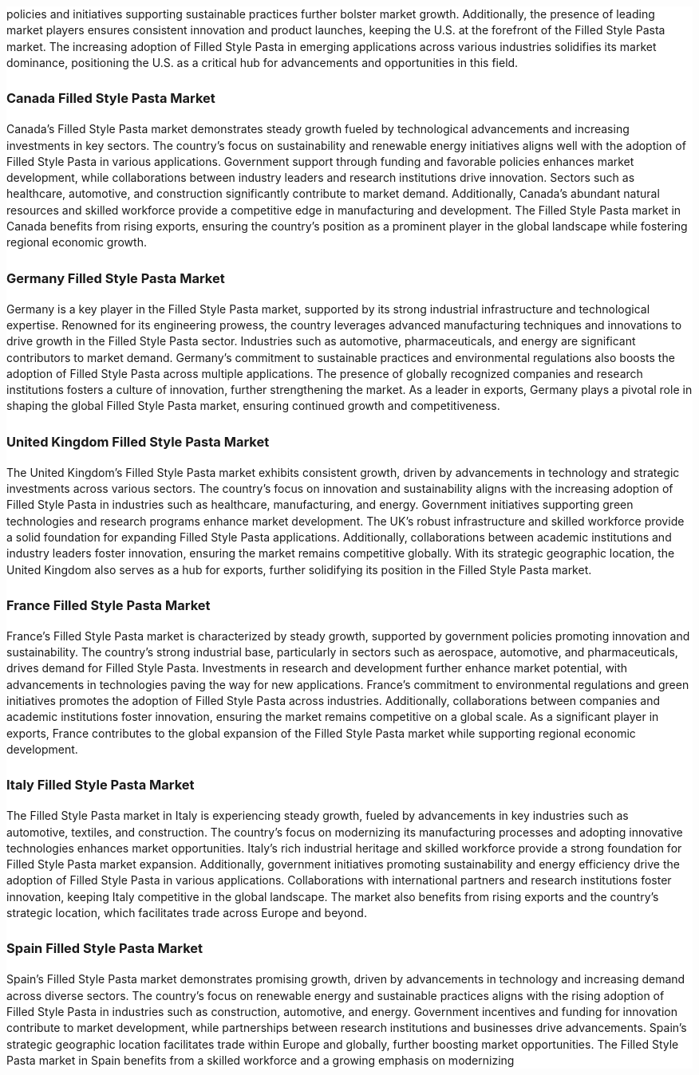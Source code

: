 policies and initiatives supporting sustainable practices further bolster market growth. Additionally, the presence of leading market players ensures consistent innovation and product launches, keeping the U.S. at the forefront of the Filled Style Pasta market. The increasing adoption of Filled Style Pasta in emerging applications across various industries solidifies its market dominance, positioning the U.S. as a critical hub for advancements and opportunities in this field.</p><h3>Canada Filled Style Pasta Market</h3><p>Canada&rsquo;s Filled Style Pasta market demonstrates steady growth fueled by technological advancements and increasing investments in key sectors. The country&rsquo;s focus on sustainability and renewable energy initiatives aligns well with the adoption of Filled Style Pasta in various applications. Government support through funding and favorable policies enhances market development, while collaborations between industry leaders and research institutions drive innovation. Sectors such as healthcare, automotive, and construction significantly contribute to market demand. Additionally, Canada&rsquo;s abundant natural resources and skilled workforce provide a competitive edge in manufacturing and development. The Filled Style Pasta market in Canada benefits from rising exports, ensuring the country&rsquo;s position as a prominent player in the global landscape while fostering regional economic growth.</p><h3>Germany Filled Style Pasta Market</h3><p>Germany is a key player in the Filled Style Pasta market, supported by its strong industrial infrastructure and technological expertise. Renowned for its engineering prowess, the country leverages advanced manufacturing techniques and innovations to drive growth in the Filled Style Pasta sector. Industries such as automotive, pharmaceuticals, and energy are significant contributors to market demand. Germany&rsquo;s commitment to sustainable practices and environmental regulations also boosts the adoption of Filled Style Pasta across multiple applications. The presence of globally recognized companies and research institutions fosters a culture of innovation, further strengthening the market. As a leader in exports, Germany plays a pivotal role in shaping the global Filled Style Pasta market, ensuring continued growth and competitiveness.</p><h3>United Kingdom Filled Style Pasta Market</h3><p>The United Kingdom&rsquo;s Filled Style Pasta market exhibits consistent growth, driven by advancements in technology and strategic investments across various sectors. The country&rsquo;s focus on innovation and sustainability aligns with the increasing adoption of Filled Style Pasta in industries such as healthcare, manufacturing, and energy. Government initiatives supporting green technologies and research programs enhance market development. The UK&rsquo;s robust infrastructure and skilled workforce provide a solid foundation for expanding Filled Style Pasta applications. Additionally, collaborations between academic institutions and industry leaders foster innovation, ensuring the market remains competitive globally. With its strategic geographic location, the United Kingdom also serves as a hub for exports, further solidifying its position in the Filled Style Pasta market.</p><h3>France Filled Style Pasta Market</h3><p>France&rsquo;s Filled Style Pasta market is characterized by steady growth, supported by government policies promoting innovation and sustainability. The country&rsquo;s strong industrial base, particularly in sectors such as aerospace, automotive, and pharmaceuticals, drives demand for Filled Style Pasta. Investments in research and development further enhance market potential, with advancements in technologies paving the way for new applications. France&rsquo;s commitment to environmental regulations and green initiatives promotes the adoption of Filled Style Pasta across industries. Additionally, collaborations between companies and academic institutions foster innovation, ensuring the market remains competitive on a global scale. As a significant player in exports, France contributes to the global expansion of the Filled Style Pasta market while supporting regional economic development.</p><h3>Italy Filled Style Pasta Market</h3><p>The Filled Style Pasta market in Italy is experiencing steady growth, fueled by advancements in key industries such as automotive, textiles, and construction. The country&rsquo;s focus on modernizing its manufacturing processes and adopting innovative technologies enhances market opportunities. Italy&rsquo;s rich industrial heritage and skilled workforce provide a strong foundation for Filled Style Pasta market expansion. Additionally, government initiatives promoting sustainability and energy efficiency drive the adoption of Filled Style Pasta in various applications. Collaborations with international partners and research institutions foster innovation, keeping Italy competitive in the global landscape. The market also benefits from rising exports and the country&rsquo;s strategic location, which facilitates trade across Europe and beyond.</p><h3>Spain Filled Style Pasta Market</h3><p>Spain&rsquo;s Filled Style Pasta market demonstrates promising growth, driven by advancements in technology and increasing demand across diverse sectors. The country&rsquo;s focus on renewable energy and sustainable practices aligns with the rising adoption of Filled Style Pasta in industries such as construction, automotive, and energy. Government incentives and funding for innovation contribute to market development, while partnerships between research institutions and businesses drive advancements. Spain&rsquo;s strategic geographic location facilitates trade within Europe and globally, further boosting market opportunities. The Filled Style Pasta market in Spain benefits from a skilled workforce and a growing emphasis on modernizing